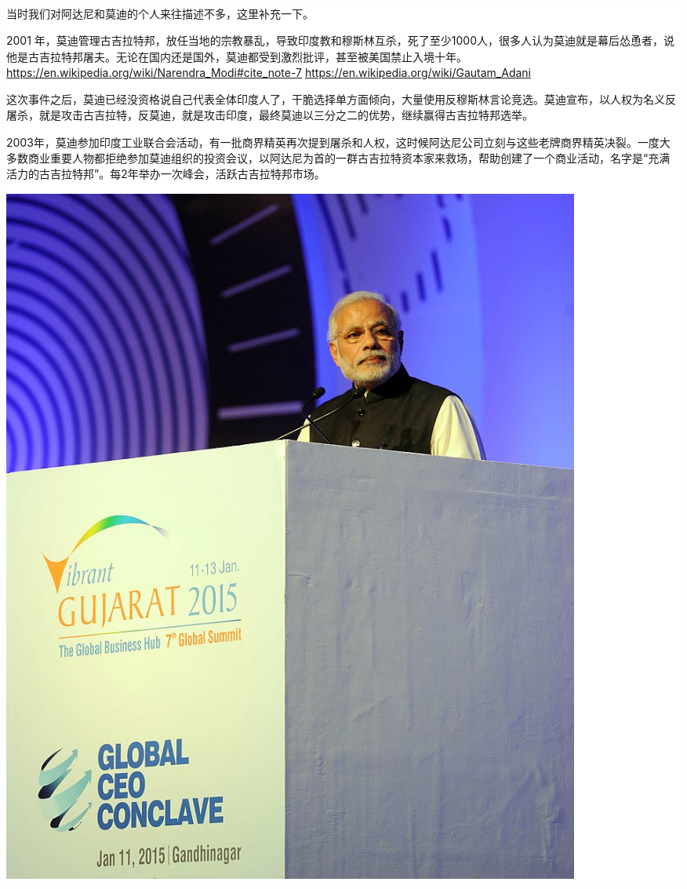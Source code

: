 

当时我们对阿达尼和莫迪的个人来往描述不多，这里补充一下。


2001 年，莫迪管理古吉拉特邦，放任当地的宗教暴乱，导致印度教和穆斯林互杀，死了至少1000人，很多人认为莫迪就是幕后怂恿者，说他是古吉拉特邦屠夫。无论在国内还是国外，莫迪都受到激烈批评，甚至被美国禁止入境十年。
https://en.wikipedia.org/wiki/Narendra_Modi#cite_note-7
https://en.wikipedia.org/wiki/Gautam_Adani


这次事件之后，莫迪已经没资格说自己代表全体印度人了，干脆选择单方面倾向，大量使用反穆斯林言论竞选。莫迪宣布，以人权为名义反屠杀，就是攻击古吉拉特，反莫迪，就是攻击印度，最终莫迪以三分之二的优势，继续赢得古吉拉特邦选举。


2003年，莫迪参加印度工业联合会活动，有一批商界精英再次提到屠杀和人权，这时候阿达尼公司立刻与这些老牌商界精英决裂。一度大多数商业重要人物都拒绝参加莫迪组织的投资会议，以阿达尼为首的一群古吉拉特资本家来救场，帮助创建了一个商业活动，名字是“充满活力的古吉拉特邦”。每2年举办一次峰会，活跃古吉拉特邦市场。

![](/images/btnews/0501_0600/0552/c9011443-0979-4b25-a310-6974fd6380d9.png)
